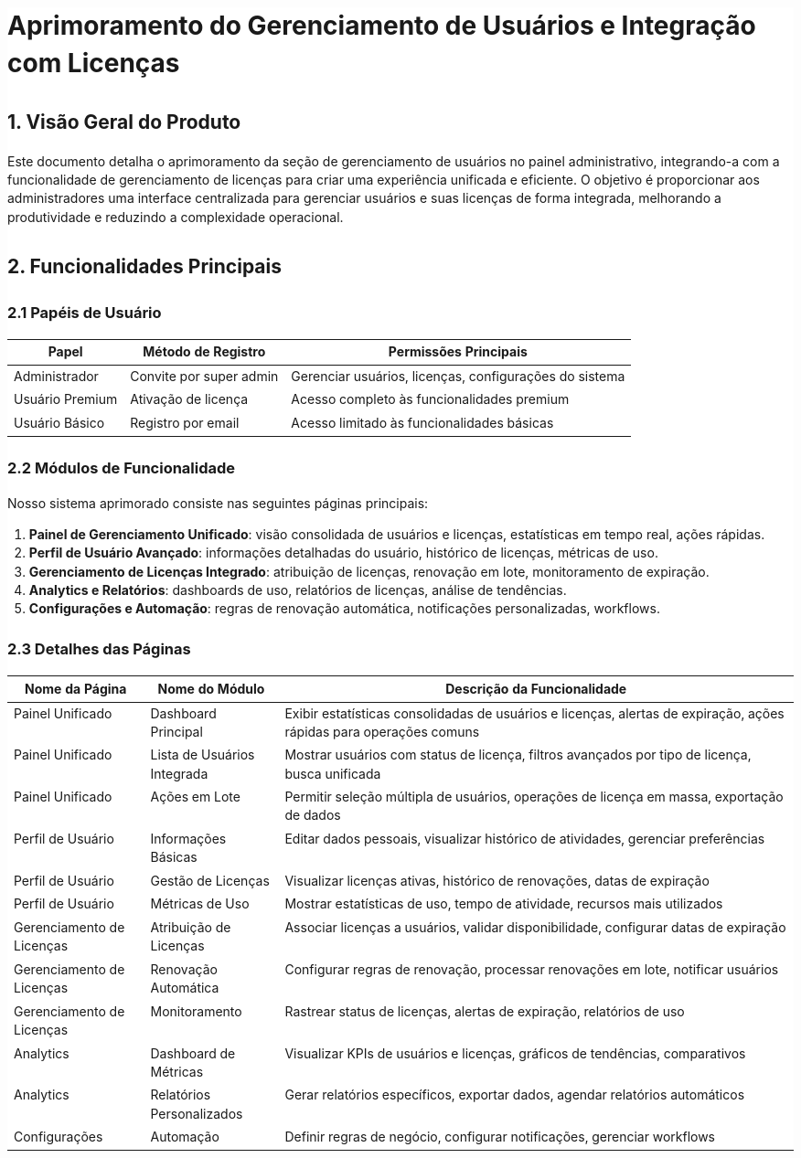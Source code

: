 # Aprimoramento do Gerenciamento de Usuários e Integração com Licenças

## 1. Visão Geral do Produto

Este documento detalha o aprimoramento da seção de gerenciamento de usuários no painel administrativo, integrando-a com a funcionalidade de gerenciamento de licenças para criar uma experiência unificada e eficiente. O objetivo é proporcionar aos administradores uma interface centralizada para gerenciar usuários e suas licenças de forma integrada, melhorando a produtividade e reduzindo a complexidade operacional.

## 2. Funcionalidades Principais

### 2.1 Papéis de Usuário

| Papel | Método de Registro | Permissões Principais |
|-------|-------------------|----------------------|
| Administrador | Convite por super admin | Gerenciar usuários, licenças, configurações do sistema |
| Usuário Premium | Ativação de licença | Acesso completo às funcionalidades premium |
| Usuário Básico | Registro por email | Acesso limitado às funcionalidades básicas |

### 2.2 Módulos de Funcionalidade

Nosso sistema aprimorado consiste nas seguintes páginas principais:

1. **Painel de Gerenciamento Unificado**: visão consolidada de usuários e licenças, estatísticas em tempo real, ações rápidas.
2. **Perfil de Usuário Avançado**: informações detalhadas do usuário, histórico de licenças, métricas de uso.
3. **Gerenciamento de Licenças Integrado**: atribuição de licenças, renovação em lote, monitoramento de expiração.
4. **Analytics e Relatórios**: dashboards de uso, relatórios de licenças, análise de tendências.
5. **Configurações e Automação**: regras de renovação automática, notificações personalizadas, workflows.

### 2.3 Detalhes das Páginas

| Nome da Página | Nome do Módulo | Descrição da Funcionalidade |
|----------------|----------------|-----------------------------|
| Painel Unificado | Dashboard Principal | Exibir estatísticas consolidadas de usuários e licenças, alertas de expiração, ações rápidas para operações comuns |
| Painel Unificado | Lista de Usuários Integrada | Mostrar usuários com status de licença, filtros avançados por tipo de licença, busca unificada |
| Painel Unificado | Ações em Lote | Permitir seleção múltipla de usuários, operações de licença em massa, exportação de dados |
| Perfil de Usuário | Informações Básicas | Editar dados pessoais, visualizar histórico de atividades, gerenciar preferências |
| Perfil de Usuário | Gestão de Licenças | Visualizar licenças ativas, histórico de renovações, datas de expiração |
| Perfil de Usuário | Métricas de Uso | Mostrar estatísticas de uso, tempo de atividade, recursos mais utilizados |
| Gerenciamento de Licenças | Atribuição de Licenças | Associar licenças a usuários, validar disponibilidade, configurar datas de expiração |
| Gerenciamento de Licenças | Renovação Automática | Configurar regras de renovação, processar renovações em lote, notificar usuários |
| Gerenciamento de Licenças | Monitoramento | Rastrear status de licenças, alertas de expiração, relatórios de uso |
| Analytics | Dashboard de Métricas | Visualizar KPIs de usuários e licenças, gráficos de tendências, comparativos |
| Analytics | Relatórios Personalizados | Gerar relatórios específicos, exportar dados, agendar relatórios automáticos |
| Configurações | Automação | Definir regras de negócio, configurar notificações, gerenciar workflows |
